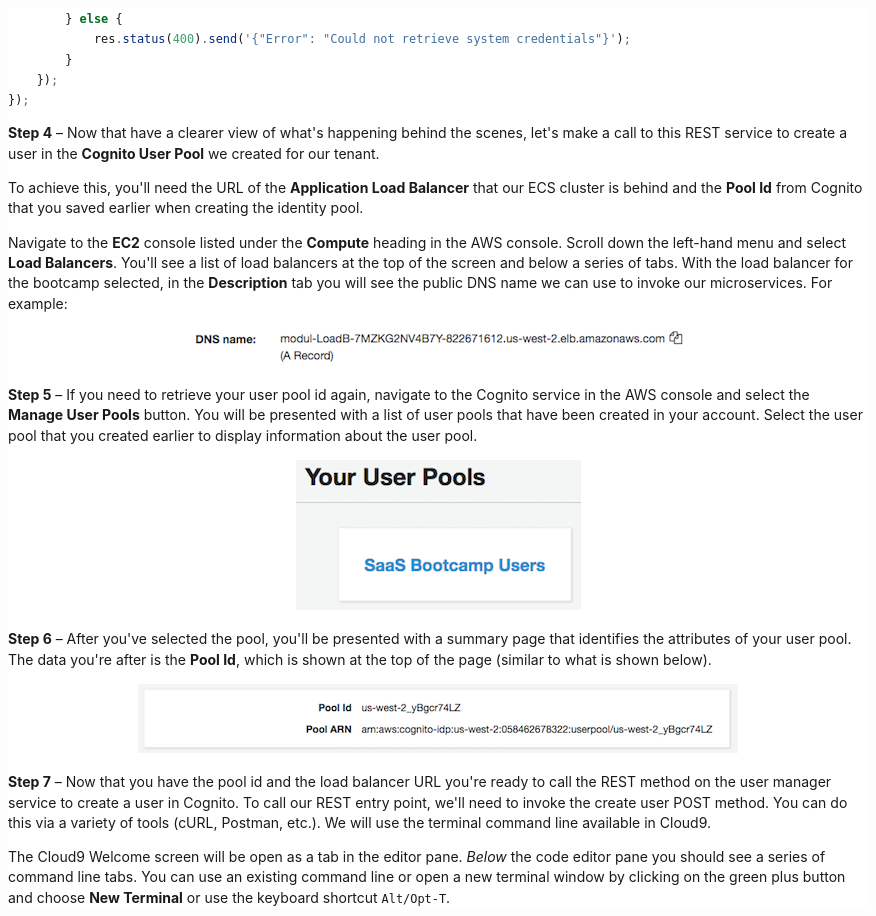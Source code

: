 ```javascript
        } else {
            res.status(400).send('{"Error": "Could not retrieve system credentials"}');
        }
    });
});
```

**Step 4** – Now that have a clearer view of what's happening behind the scenes, let's make a call to this REST service to create a user in the **Cognito User Pool** we created for our tenant.

To achieve this, you'll need the URL of the **Application Load Balancer** that our ECS cluster is behind and the **Pool Id** from Cognito that you saved earlier when creating the identity pool.

Navigate to the **EC2** console listed under the **Compute** heading in the AWS console. Scroll down the left-hand menu and select **Load Balancers**. You'll see a list of load balancers at the top of the screen and below a series of tabs. With the load balancer for the bootcamp selected, in the **Description** tab you will see the public DNS name we can use to invoke our microservices. For example:

<p align="center"><img src="./images/lab1/part2/alb_url.png" alt="Lab 1 Part 2 Step 4 Load Balancer DNS Name"/></p>

**Step 5** – If you need to retrieve your user pool id again, navigate to the Cognito service in the AWS console and select the **Manage User Pools** button. You will be presented with a list of user pools that have been created in your account. Select the user pool that you created earlier to display information about the user pool.

<p align="center"><img src="./images/lab1/part2/your_user_pools.png" alt="Lab 1 Part 2 Step 5 Your User Pools"/></p>

**Step 6** – After you've selected the pool, you'll be presented with a summary page that identifies the attributes of your user pool. The data you're after is the **Pool Id**, which is shown at the top of the page (similar to what is shown below).

<p align="center"><img src="./images/lab1/part2/cognito_pool_id.png" alt="Lab 1 Part 2 Step 6 Pool Id"/></p>

**Step 7** – Now that you have the pool id and the load balancer URL you're ready to call the REST method on the user manager service to create a user in Cognito. To call our REST entry point, we'll need to invoke the create user POST method. You can do this via a variety of tools (cURL, Postman, etc.). We will use the terminal command line available in Cloud9.

The Cloud9 Welcome screen will be open as a tab in the editor pane. _Below_ the code editor pane you should see a series of command line tabs. You can use an existing command line or open a new terminal window by clicking on the green plus button and choose **New Terminal** or use the keyboard shortcut `Alt/Opt-T`.
